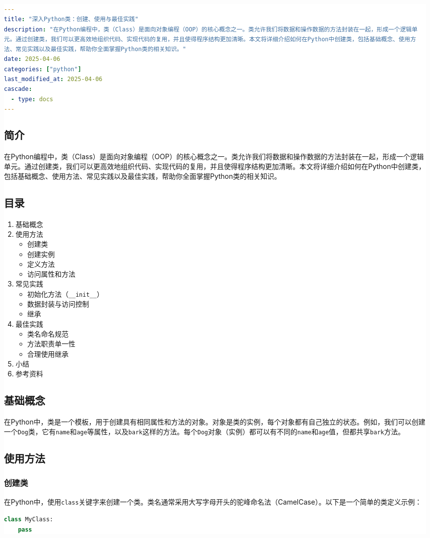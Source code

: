 ```yaml
---
title: "深入Python类：创建、使用与最佳实践"
description: "在Python编程中，类（Class）是面向对象编程（OOP）的核心概念之一。类允许我们将数据和操作数据的方法封装在一起，形成一个逻辑单元。通过创建类，我们可以更高效地组织代码、实现代码的复用，并且使得程序结构更加清晰。本文将详细介绍如何在Python中创建类，包括基础概念、使用方法、常见实践以及最佳实践，帮助你全面掌握Python类的相关知识。"
date: 2025-04-06
categories: ["python"]
last_modified_at: 2025-04-06
cascade:
  - type: docs
---
```



## 简介
在Python编程中，类（Class）是面向对象编程（OOP）的核心概念之一。类允许我们将数据和操作数据的方法封装在一起，形成一个逻辑单元。通过创建类，我们可以更高效地组织代码、实现代码的复用，并且使得程序结构更加清晰。本文将详细介绍如何在Python中创建类，包括基础概念、使用方法、常见实践以及最佳实践，帮助你全面掌握Python类的相关知识。


## 目录
1. 基础概念
2. 使用方法
    - 创建类
    - 创建实例
    - 定义方法
    - 访问属性和方法
3. 常见实践
    - 初始化方法（`__init__`）
    - 数据封装与访问控制
    - 继承
4. 最佳实践
    - 类名命名规范
    - 方法职责单一性
    - 合理使用继承
5. 小结
6. 参考资料

## 基础概念
在Python中，类是一个模板，用于创建具有相同属性和方法的对象。对象是类的实例，每个对象都有自己独立的状态。例如，我们可以创建一个`Dog`类，它有`name`和`age`等属性，以及`bark`这样的方法。每个`Dog`对象（实例）都可以有不同的`name`和`age`值，但都共享`bark`方法。

## 使用方法

### 创建类
在Python中，使用`class`关键字来创建一个类。类名通常采用大写字母开头的驼峰命名法（CamelCase）。以下是一个简单的类定义示例：

```python
class MyClass:
    pass
```
